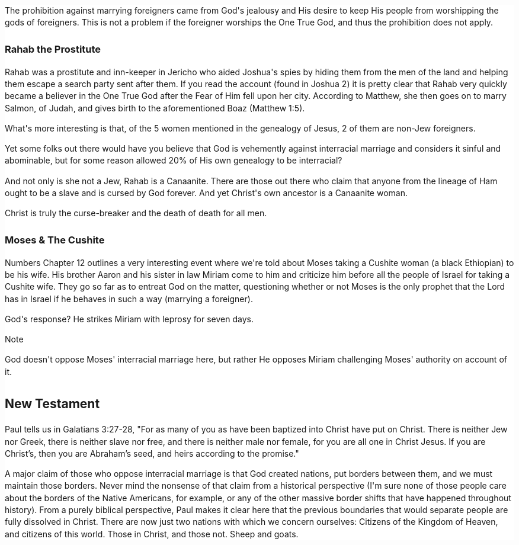 The prohibition against marrying foreigners came from God's jealousy and His desire to keep His people from worshipping the gods of foreigners. This is not a problem if the foreigner worships the One True God, and thus the prohibition does not apply.

### Rahab the Prostitute

Rahab was a prostitute and inn-keeper in Jericho who aided Joshua's spies by hiding them from the men of the land and helping them escape a search party sent after them. If you read the account (found in Joshua 2) it is pretty clear that Rahab very quickly became a believer in the One True God after the Fear of Him fell upon her city. According to Matthew, she then goes on to marry Salmon, of Judah, and gives birth to the aforementioned Boaz (Matthew 1:5).

What's more interesting is that, of the 5 women mentioned in the genealogy of Jesus, 2 of them are non-Jew foreigners.

Yet some folks out there would have you believe that God is vehemently against interracial marriage and considers it sinful and abominable, but for some reason allowed 20% of His own genealogy to be interracial?

And not only is she not a Jew, Rahab is a Canaanite. There are those out there who claim that anyone from the lineage of Ham ought to be a slave and is cursed by God forever. And yet Christ's own ancestor is a Canaanite woman.

Christ is truly the curse-breaker and the death of death for all men.

### Moses & The Cushite

Numbers Chapter 12 outlines a very interesting event where we're told about Moses taking a Cushite woman (a black Ethiopian) to be his wife. His brother Aaron and his sister in law Miriam come to him and criticize him before all the people of Israel for taking a Cushite wife. They go so far as to entreat God on the matter, questioning whether or not Moses is the only prophet that the Lord has in Israel if he behaves in such a way (marrying a foreigner).

God's response? He strikes Miriam with leprosy for seven days. 

> [!NOTE]
> God doesn't oppose Moses' interracial marriage here, but rather He opposes Miriam challenging Moses' authority on account of it.

## New Testament

Paul tells us in Galatians 3:27-28, "For as many of you as have been baptized into Christ have put on Christ. There is neither Jew nor Greek, there is neither slave nor free, and there is neither male nor female, for you are all one in Christ Jesus. If you are Christ’s, then you are Abraham’s seed, and heirs according to the promise."

A major claim of those who oppose interracial marriage is that God created nations, put borders between them, and we must maintain those borders. Never mind the nonsense of that claim from a historical perspective (I'm sure none of those people care about the borders of the Native Americans, for example, or any of the other massive border shifts that have happened throughout history). From a purely biblical perspective, Paul makes it clear here that the previous boundaries that would separate people are fully dissolved in Christ. There are now just two nations with which we concern ourselves: Citizens of the Kingdom of Heaven, and citizens of this world. Those in Christ, and those not. Sheep and goats.
